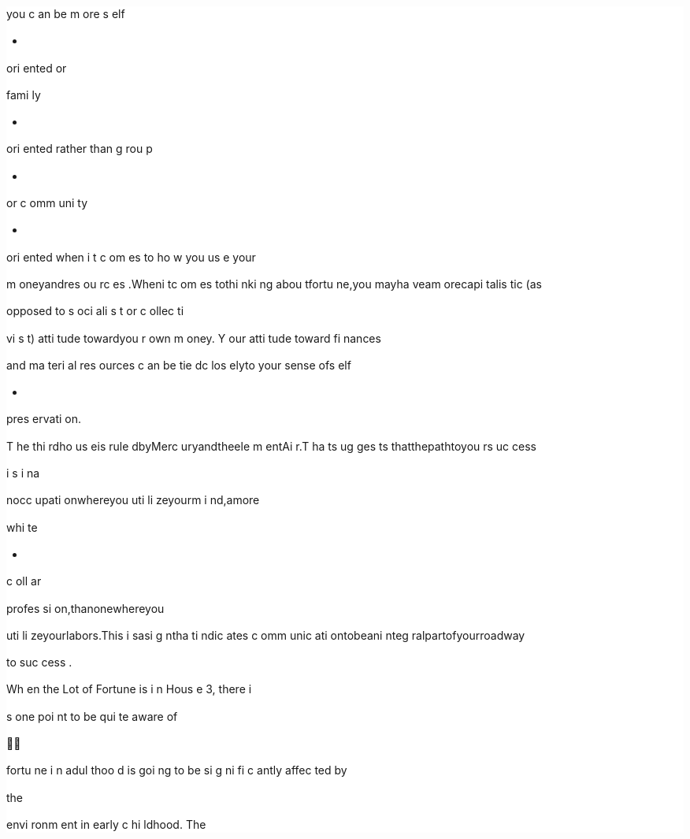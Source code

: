 you  c an be m ore s elf

-

ori ented or

fami ly

-

ori ented rather than g rou p

-

or c omm uni ty

-

ori ented when i t c om es to ho w you  us e your

m oneyandres ou rc es .Wheni tc om es tothi nki ng abou tfortu ne,you mayha veam orecapi talis tic (as

opposed to s oci ali s t or c ollec ti

vi s t) atti tude towardyou r own m oney. Y our atti tude toward fi nances

and ma teri al res ources c an be tie dc los elyto your sense  ofs elf

-

pres ervati on.

T he thi rdho us eis rule dbyMerc uryandtheele m entAi r.T ha ts ug ges ts thatthepathtoyou rs uc cess

i s i na

nocc upati onwhereyou uti li zeyourm i nd,amore

whi te

-

c oll ar

profes si on,thanonewhereyou

uti li zeyourlabors.This i sasi g ntha ti ndic ates c omm unic ati ontobeani nteg ralpartofyourroadway

to suc cess .

Wh en the Lot of Fortune is  i n Hous e 3, there i

s  one poi nt to be qui te aware of



fortu ne i n adul thoo d is  goi ng  to be si g ni fi c antly affec ted by

the

envi ronm ent in early c hi ldhood. The

